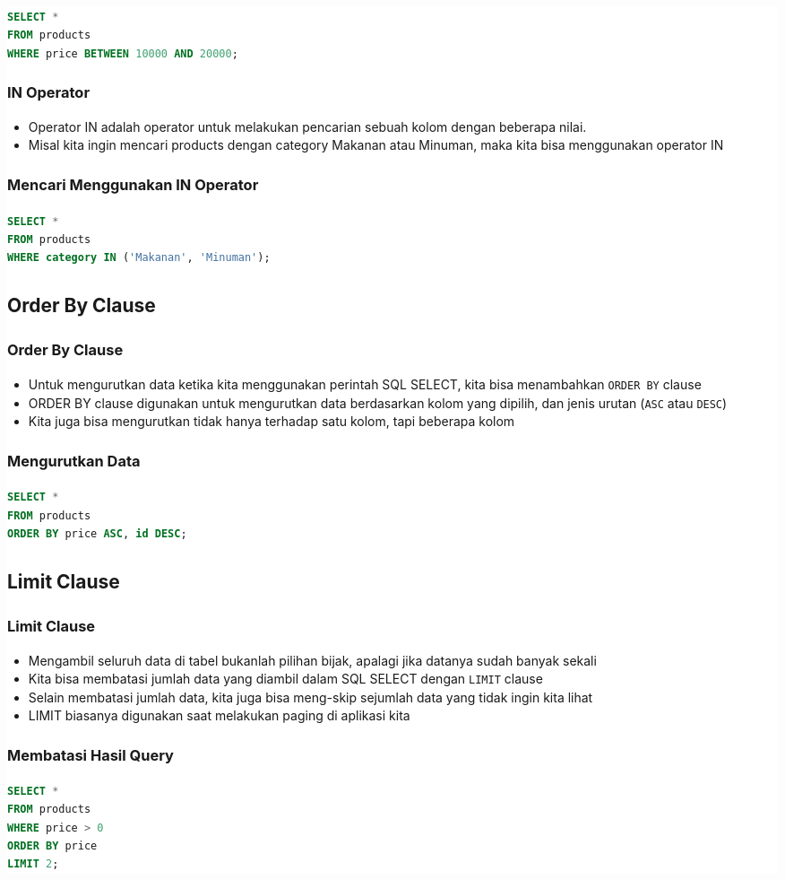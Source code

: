 ```sql
SELECT *
FROM products
WHERE price BETWEEN 10000 AND 20000;
```

### IN Operator

-   Operator IN adalah operator untuk melakukan pencarian sebuah kolom dengan beberapa nilai.
-   Misal kita ingin mencari products dengan category Makanan atau Minuman, maka kita bisa menggunakan operator IN

### Mencari Menggunakan IN Operator

```sql
SELECT *
FROM products
WHERE category IN ('Makanan', 'Minuman');
```

## Order By Clause

### Order By Clause

-   Untuk mengurutkan data ketika kita menggunakan perintah SQL SELECT, kita bisa menambahkan `ORDER BY` clause
-   ORDER BY clause digunakan untuk mengurutkan data berdasarkan kolom yang dipilih, dan jenis urutan (`ASC` atau `DESC`)
-   Kita juga bisa mengurutkan tidak hanya terhadap satu kolom, tapi beberapa kolom

### Mengurutkan Data

```sql
SELECT *
FROM products
ORDER BY price ASC, id DESC;
```

## Limit Clause

### Limit Clause

-   Mengambil seluruh data di tabel bukanlah pilihan bijak, apalagi jika datanya sudah banyak sekali
-   Kita bisa membatasi jumlah data yang diambil dalam SQL SELECT dengan `LIMIT` clause
-   Selain membatasi jumlah data, kita juga bisa meng-skip sejumlah data yang tidak ingin kita lihat
-   LIMIT biasanya digunakan saat melakukan paging di aplikasi kita

### Membatasi Hasil Query

```sql
SELECT *
FROM products
WHERE price > 0
ORDER BY price
LIMIT 2;
```
